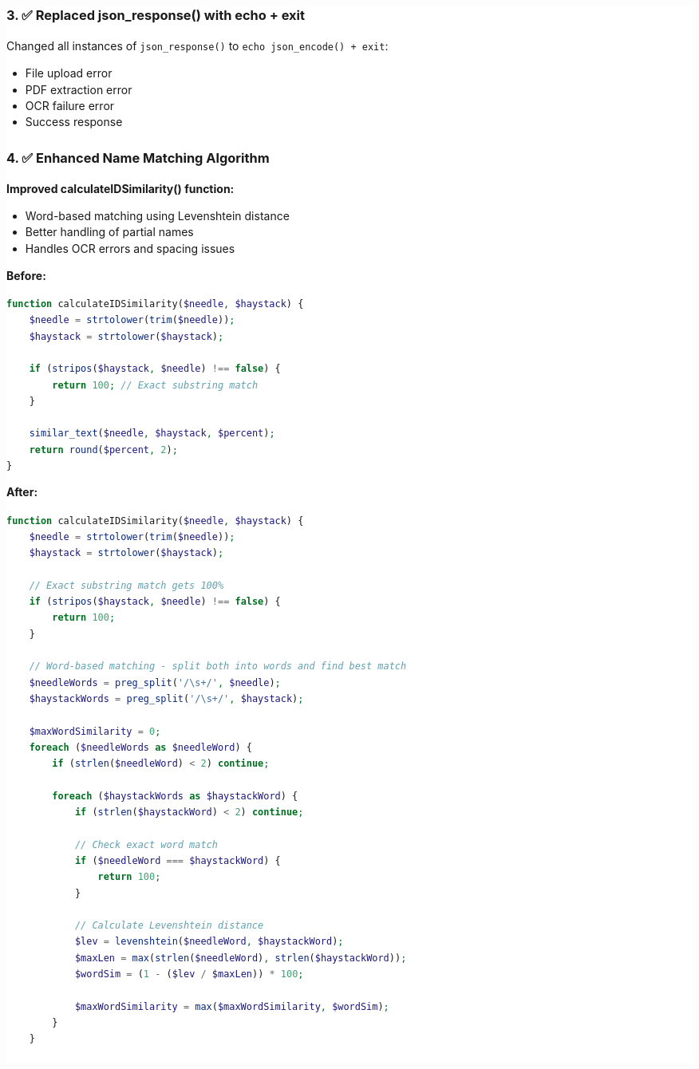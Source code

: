 ### 3. ✅ Replaced json_response() with echo + exit
Changed all instances of `json_response()` to `echo json_encode() + exit`:
- File upload error
- PDF extraction error
- OCR failure error
- Success response

### 4. ✅ Enhanced Name Matching Algorithm

**Improved calculateIDSimilarity() function:**
- Word-based matching using Levenshtein distance
- Better handling of partial names
- Handles OCR errors and spacing issues

**Before:**
```php
function calculateIDSimilarity($needle, $haystack) {
    $needle = strtolower(trim($needle));
    $haystack = strtolower($haystack);
    
    if (stripos($haystack, $needle) !== false) {
        return 100; // Exact substring match
    }
    
    similar_text($needle, $haystack, $percent);
    return round($percent, 2);
}
```

**After:**
```php
function calculateIDSimilarity($needle, $haystack) {
    $needle = strtolower(trim($needle));
    $haystack = strtolower($haystack);
    
    // Exact substring match gets 100%
    if (stripos($haystack, $needle) !== false) {
        return 100;
    }
    
    // Word-based matching - split both into words and find best match
    $needleWords = preg_split('/\s+/', $needle);
    $haystackWords = preg_split('/\s+/', $haystack);
    
    $maxWordSimilarity = 0;
    foreach ($needleWords as $needleWord) {
        if (strlen($needleWord) < 2) continue;
        
        foreach ($haystackWords as $haystackWord) {
            if (strlen($haystackWord) < 2) continue;
            
            // Check exact word match
            if ($needleWord === $haystackWord) {
                return 100;
            }
            
            // Calculate Levenshtein distance
            $lev = levenshtein($needleWord, $haystackWord);
            $maxLen = max(strlen($needleWord), strlen($haystackWord));
            $wordSim = (1 - ($lev / $maxLen)) * 100;
            
            $maxWordSimilarity = max($maxWordSimilarity, $wordSim);
        }
    }
    
```